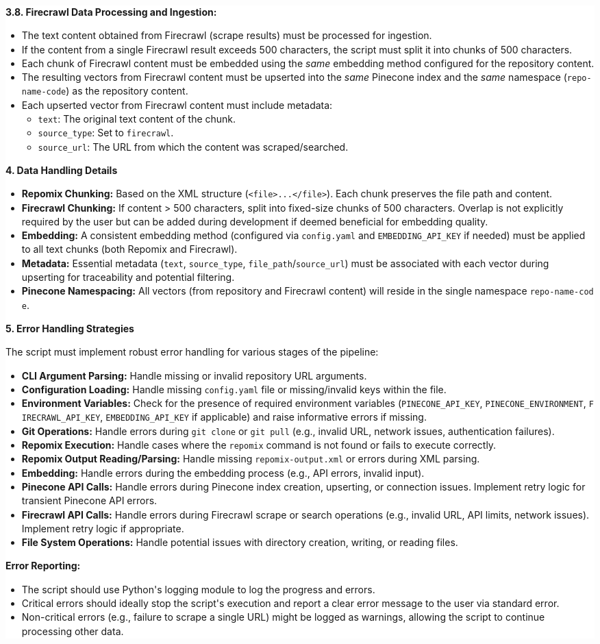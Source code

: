 **3.8. Firecrawl Data Processing and Ingestion:**

* The text content obtained from Firecrawl (scrape results) must be processed for ingestion.
* If the content from a single Firecrawl result exceeds 500 characters, the script must split it into chunks of 500 characters.
* Each chunk of Firecrawl content must be embedded using the *same* embedding method configured for the repository content.
* The resulting vectors from Firecrawl content must be upserted into the *same* Pinecone index and the *same* namespace (`repo-name-code`) as the repository content.
* Each upserted vector from Firecrawl content must include metadata:
    * `text`: The original text content of the chunk.
    * `source_type`: Set to `firecrawl`.
    * `source_url`: The URL from which the content was scraped/searched.

**4. Data Handling Details**

* **Repomix Chunking:** Based on the XML structure (`<file>...</file>`). Each chunk preserves the file path and content.
* **Firecrawl Chunking:** If content > 500 characters, split into fixed-size chunks of 500 characters. Overlap is not explicitly required by the user but can be added during development if deemed beneficial for embedding quality.
* **Embedding:** A consistent embedding method (configured via `config.yaml` and `EMBEDDING_API_KEY` if needed) must be applied to all text chunks (both Repomix and Firecrawl).
* **Metadata:** Essential metadata (`text`, `source_type`, `file_path`/`source_url`) must be associated with each vector during upserting for traceability and potential filtering.
* **Pinecone Namespacing:** All vectors (from repository and Firecrawl content) will reside in the single namespace `repo-name-code`.

**5. Error Handling Strategies**

The script must implement robust error handling for various stages of the pipeline:

* **CLI Argument Parsing:** Handle missing or invalid repository URL arguments.
* **Configuration Loading:** Handle missing `config.yaml` file or missing/invalid keys within the file.
* **Environment Variables:** Check for the presence of required environment variables (`PINECONE_API_KEY`, `PINECONE_ENVIRONMENT`, `FIRECRAWL_API_KEY`, `EMBEDDING_API_KEY` if applicable) and raise informative errors if missing.
* **Git Operations:** Handle errors during `git clone` or `git pull` (e.g., invalid URL, network issues, authentication failures).
* **Repomix Execution:** Handle cases where the `repomix` command is not found or fails to execute correctly.
* **Repomix Output Reading/Parsing:** Handle missing `repomix-output.xml` or errors during XML parsing.
* **Embedding:** Handle errors during the embedding process (e.g., API errors, invalid input).
* **Pinecone API Calls:** Handle errors during Pinecone index creation, upserting, or connection issues. Implement retry logic for transient Pinecone API errors.
* **Firecrawl API Calls:** Handle errors during Firecrawl scrape or search operations (e.g., invalid URL, API limits, network issues). Implement retry logic if appropriate.
* **File System Operations:** Handle potential issues with directory creation, writing, or reading files.

**Error Reporting:**

* The script should use Python's logging module to log the progress and errors.
* Critical errors should ideally stop the script's execution and report a clear error message to the user via standard error.
* Non-critical errors (e.g., failure to scrape a single URL) might be logged as warnings, allowing the script to continue processing other data.
